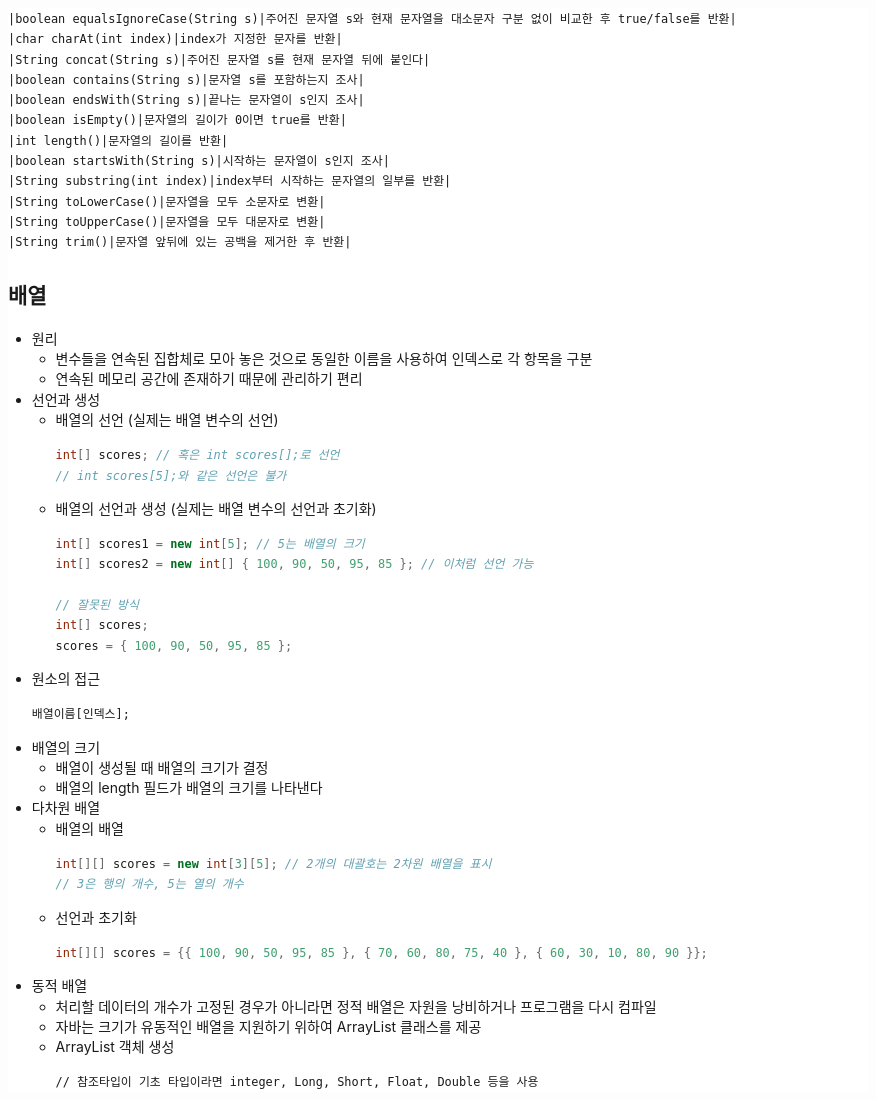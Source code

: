     |boolean equalsIgnoreCase(String s)|주어진 문자열 s와 현재 문자열을 대소문자 구분 없이 비교한 후 true/false를 반환|
    |char charAt(int index)|index가 지정한 문자를 반환|
    |String concat(String s)|주어진 문자열 s를 현재 문자열 뒤에 붙인다|
    |boolean contains(String s)|문자열 s를 포함하는지 조사|
    |boolean endsWith(String s)|끝나는 문자열이 s인지 조사|
    |boolean isEmpty()|문자열의 길이가 0이면 true를 반환|
    |int length()|문자열의 길이를 반환|
    |boolean startsWith(String s)|시작하는 문자열이 s인지 조사|
    |String substring(int index)|index부터 시작하는 문자열의 일부를 반환|
    |String toLowerCase()|문자열을 모두 소문자로 변환|
    |String toUpperCase()|문자열을 모두 대문자로 변환|
    |String trim()|문자열 앞뒤에 있는 공백을 제거한 후 반환|

## 배열
- 원리
  - 변수들을 연속된 집합체로 모아 놓은 것으로 동일한 이름을 사용하여 인덱스로 각 항목을 구분
  - 연속된 메모리 공간에 존재하기 때문에 관리하기 편리
- 선언과 생성
  - 배열의 선언 (실제는 배열 변수의 선언)
    ```java
    int[] scores; // 혹은 int scores[];로 선언
    // int scores[5];와 같은 선언은 불가
    ```
  - 배열의 선언과 생성 (실제는 배열 변수의 선언과 초기화)
    ```java
    int[] scores1 = new int[5]; // 5는 배열의 크기
    int[] scores2 = new int[] { 100, 90, 50, 95, 85 }; // 이처럼 선언 가능
    
    // 잘못된 방식
    int[] scores;
    scores = { 100, 90, 50, 95, 85 };
    ```
- 원소의 접근
  ```
  배열이름[인덱스];
  ```
- 배열의 크기
  - 배열이 생성될 때 배열의 크기가 결정
  - 배열의 length 필드가 배열의 크기를 나타낸다
- 다차원 배열
  - 배열의 배열
    ```java
    int[][] scores = new int[3][5]; // 2개의 대괄호는 2차원 배열을 표시
    // 3은 행의 개수, 5는 열의 개수
    ```
  - 선언과 초기화
    ```java
    int[][] scores = {{ 100, 90, 50, 95, 85 }, { 70, 60, 80, 75, 40 }, { 60, 30, 10, 80, 90 }};
    ```
- 동적 배열
  - 처리할 데이터의 개수가 고정된 경우가 아니라면 정적 배열은 자원을 낭비하거나 프로그램을 다시 컴파일
  - 자바는 크기가 유동적인 배열을 지원하기 위하여 ArrayList 클래스를 제공
  - ArrayList 객체 생성
    ```
    // 참조타입이 기초 타입이라면 integer, Long, Short, Float, Double 등을 사용